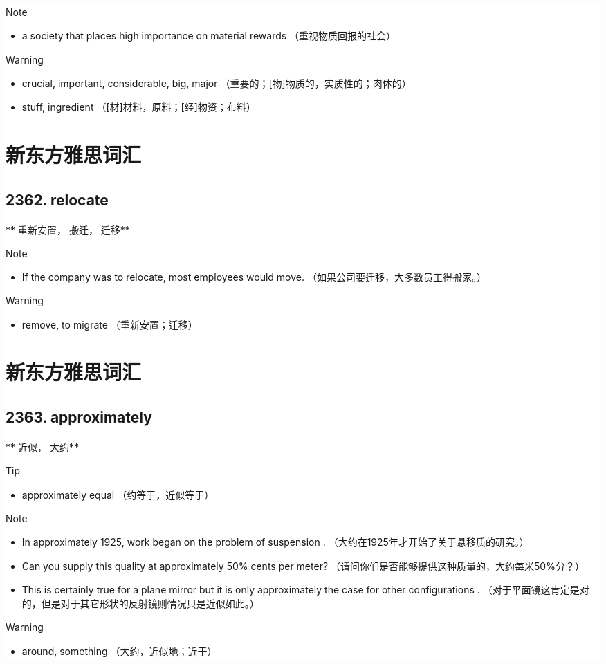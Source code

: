 > [!NOTE]
>
> - a society that places high importance on material rewards （重视物质回报的社会）
>

> [!WARNING]
>
> - crucial, important, considerable, big, major （重要的；[物]物质的，实质性的；肉体的）
>
> - stuff, ingredient （[材]材料，原料；[经]物资；布料）
>

# 新东方雅思词汇

## 2362. relocate

** 重新安置， 搬迁， 迁移**

> [!NOTE]
>
> - If the company was to relocate, most employees would move. （如果公司要迁移，大多数员工得搬家。）
>

> [!WARNING]
>
> - remove, to migrate （重新安置；迁移）
>

# 新东方雅思词汇

## 2363. approximately

** 近似， 大约**

> [!TIP]
>
> - approximately equal （约等于，近似等于）
>

> [!NOTE]
>
> - In approximately 1925, work began on the problem of suspension . （大约在1925年才开始了关于悬移质的研究。）
>
> - Can you supply this quality at approximately 50% cents per meter? （请问你们是否能够提供这种质量的，大约每米50%分？）
>
> - This is certainly true for a plane mirror but it is only approximately the case for other configurations . （对于平面镜这肯定是对的，但是对于其它形状的反射镜则情况只是近似如此。）
>

> [!WARNING]
>
> - around, something （大约，近似地；近于）
>
